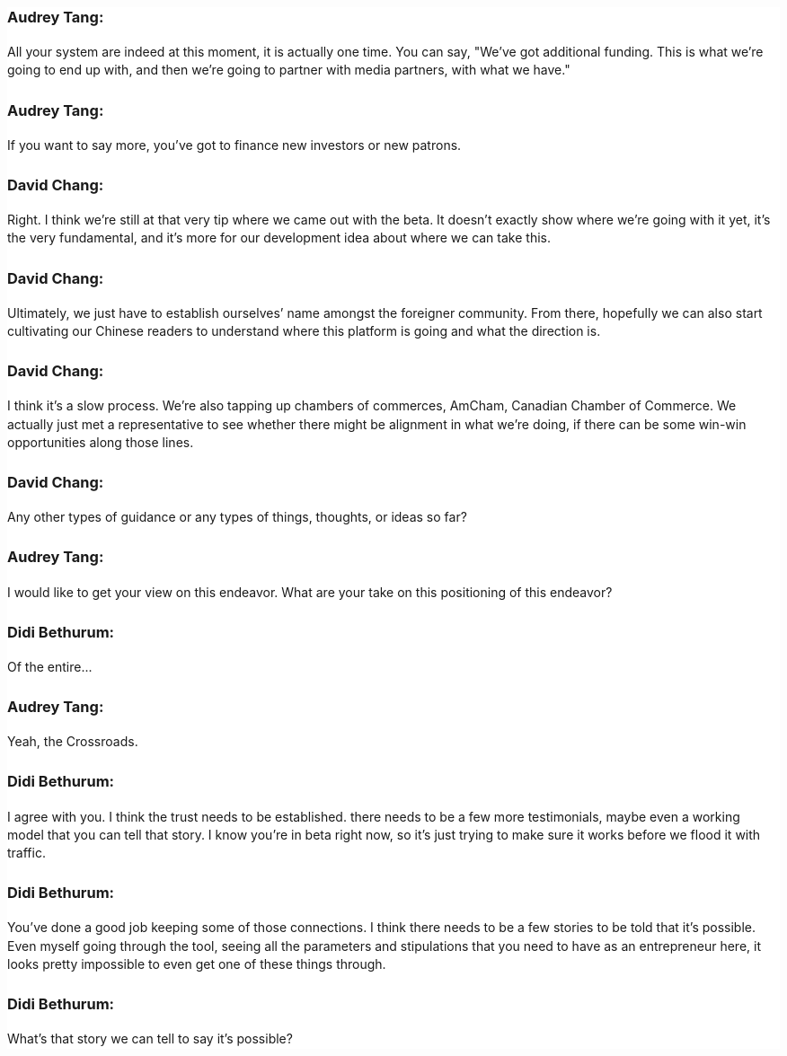 ### Audrey Tang:
All your system are indeed at this moment, it is actually one time. You can say, &quot;We’ve got additional funding. This is what we’re going to end up with, and then we’re going to partner with media partners, with what we have.&quot;

### Audrey Tang:
If you want to say more, you’ve got to finance new investors or new patrons.

### David Chang:
Right. I think we’re still at that very tip where we came out with the beta. It doesn’t exactly show where we’re going with it yet, it’s the very fundamental, and it’s more for our development idea about where we can take this.

### David Chang:
Ultimately, we just have to establish ourselves’ name amongst the foreigner community. From there, hopefully we can also start cultivating our Chinese readers to understand where this platform is going and what the direction is.

### David Chang:
I think it’s a slow process. We’re also tapping up chambers of commerces, AmCham, Canadian Chamber of Commerce. We actually just met a representative to see whether there might be alignment in what we’re doing, if there can be some win-win opportunities along those lines.

### David Chang:
Any other types of guidance or any types of things, thoughts, or ideas so far?

### Audrey Tang:
I would like to get your view on this endeavor. What are your take on this positioning of this endeavor?

### Didi Bethurum:
Of the entire...

### Audrey Tang:
Yeah, the Crossroads.

### Didi Bethurum:
I agree with you. I think the trust needs to be established. there needs to be a few more testimonials, maybe even a working model that you can tell that story. I know you’re in beta right now, so it’s just trying to make sure it works before we flood it with traffic.

### Didi Bethurum:
You’ve done a good job keeping some of those connections. I think there needs to be a few stories to be told that it’s possible. Even myself going through the tool, seeing all the parameters and stipulations that you need to have as an entrepreneur here, it looks pretty impossible to even get one of these things through.

### Didi Bethurum:
What’s that story we can tell to say it’s possible?
